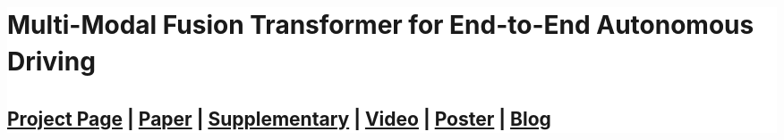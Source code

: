 # Multi-Modal Fusion Transformer for End-to-End Autonomous Driving

## [Project Page](https://ap229997.github.io/projects/transfuser/) | [Paper](https://arxiv.org/pdf/2104.09224.pdf) | [Supplementary](http://www.cvlibs.net/publications/Prakash2021CVPR_supplementary.pdf) | [Video](https://youtu.be/WxadQyQ2gMs) | [Poster](https://ap229997.github.io/projects/transfuser/assets/poster.pdf) | [Blog](https://autonomousvision.github.io/transfuser)
